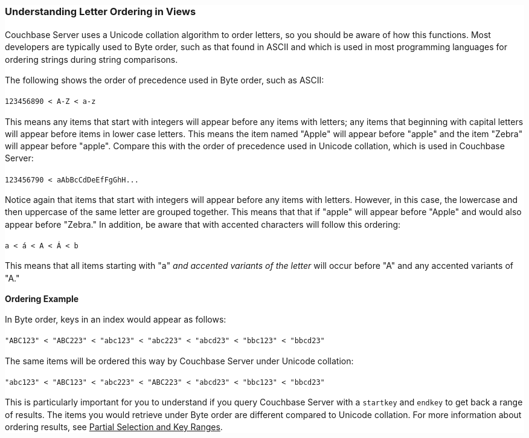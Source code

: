 <a id="couchbase-views-ordering-unicode-collation"></a>

### Understanding Letter Ordering in Views

Couchbase Server uses a Unicode collation algorithm to order letters, so you
should be aware of how this functions. Most developers are typically used to
Byte order, such as that found in ASCII and which is used in most programming
languages for ordering strings during string comparisons.

The following shows the order of precedence used in Byte order, such as ASCII:


```
123456890 < A-Z < a-z
```

This means any items that start with integers will appear before any items with
letters; any items that beginning with capital letters will appear before items
in lower case letters. This means the item named "Apple" will appear before
"apple" and the item "Zebra" will appear before "apple". Compare this with the
order of precedence used in Unicode collation, which is used in Couchbase
Server:


```
123456790 < aAbBcCdDeEfFgGhH...
```

Notice again that items that start with integers will appear before any items
with letters. However, in this case, the lowercase and then uppercase of the
same letter are grouped together. This means that that if "apple" will appear
before "Apple" and would also appear before "Zebra." In addition, be aware that
with accented characters will follow this ordering:


```
a < á < A < Á < b
```

This means that all items starting with "a" *and accented variants of the
letter* will occur before "A" and any accented variants of "A."

**Ordering Example**

In Byte order, keys in an index would appear as follows:


```
"ABC123" < "ABC223" < "abc123" < "abc223" < "abcd23" < "bbc123" < "bbcd23"
```

The same items will be ordered this way by Couchbase Server under Unicode
collation:


```
"abc123" < "ABC123" < "abc223" < "ABC223" < "abcd23" < "bbc123" < "bbcd23"
```

This is particularly important for you to understand if you query Couchbase
Server with a `startkey` and `endkey` to get back a range of results. The items
you would retrieve under Byte order are different compared to Unicode collation.
For more information about ordering results, see [Partial Selection and Key
Ranges](#couchbase-views-writing-querying-selection-partial).
